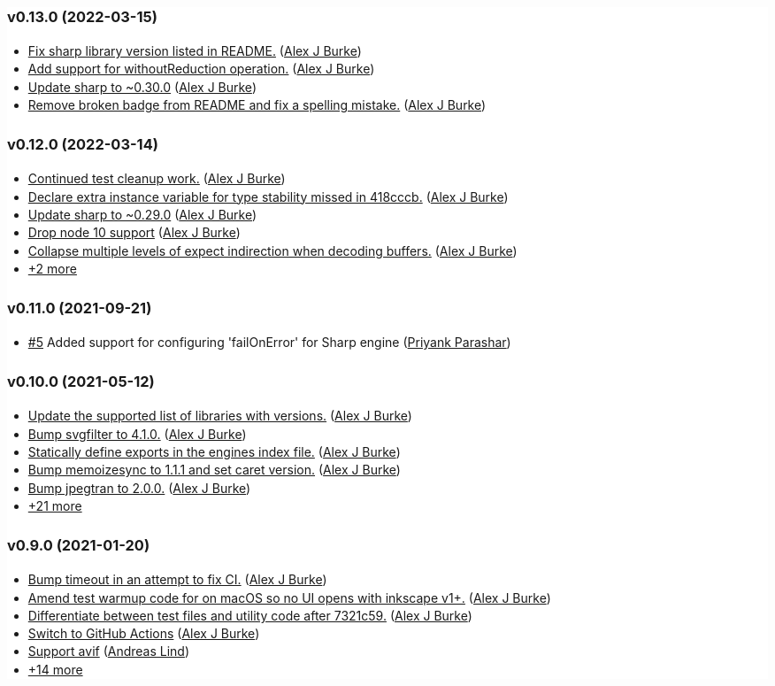 ### v0.13.0 (2022-03-15)

- [Fix sharp library version listed in README.](https://github.com/papandreou/impro/commit/f3efe3b08b6da97431480449b8504b6973a8a772) ([Alex J Burke](mailto:alex@alexjeffburke.com))
- [Add support for withoutReduction operation.](https://github.com/papandreou/impro/commit/a48b366bf4c2c3c2c177f219143a828b546bb85b) ([Alex J Burke](mailto:alex@alexjeffburke.com))
- [Update sharp to ~0.30.0](https://github.com/papandreou/impro/commit/728a44c363c246fec41e1b438649bf013e46797e) ([Alex J Burke](mailto:alex@alexjeffburke.com))
- [Remove broken badge from README and fix a spelling mistake.](https://github.com/papandreou/impro/commit/fb3cc65e5bbe46c8d66686bd4d995afb63e872a6) ([Alex J Burke](mailto:alex@alexjeffburke.com))

### v0.12.0 (2022-03-14)

- [Continued test cleanup work.](https://github.com/papandreou/impro/commit/09ce6bc5793c136bbfa71eec6b8cdae619e87f8d) ([Alex J Burke](mailto:alex@alexjeffburke.com))
- [Declare extra instance variable for type stability missed in 418cccb.](https://github.com/papandreou/impro/commit/718eb91cc00388187d737f8a03adc8c0045ef7ae) ([Alex J Burke](mailto:alex@alexjeffburke.com))
- [Update sharp to ~0.29.0](https://github.com/papandreou/impro/commit/4507dbee679a06acec54fe8340f40fbb911ee81d) ([Alex J Burke](mailto:alex@alexjeffburke.com))
- [Drop node 10 support](https://github.com/papandreou/impro/commit/ceb5c8716e7670183ad63affcee9028f3529ad27) ([Alex J Burke](mailto:alex@alexjeffburke.com))
- [Collapse multiple levels of expect indirection when decoding buffers.](https://github.com/papandreou/impro/commit/2839d0b12c5cb9fa98dae20a27c371354f8f4450) ([Alex J Burke](mailto:alex@alexjeffburke.com))
- [+2 more](https://github.com/papandreou/impro/compare/v0.11.0...v0.12.0)

### v0.11.0 (2021-09-21)

- [#5](https://github.com/papandreou/impro/pull/5) Added support for configuring 'failOnError' for Sharp engine ([Priyank Parashar](mailto:paras20xx@gmail.com))

### v0.10.0 (2021-05-12)

- [Update the supported list of libraries with versions.](https://github.com/papandreou/impro/commit/a685fe5162a94496adcc53956b95c5cda262175a) ([Alex J Burke](mailto:alex@alexjeffburke.com))
- [Bump svgfilter to 4.1.0.](https://github.com/papandreou/impro/commit/a664793ddd38d2141a73ba7d6e42fffd7141d181) ([Alex J Burke](mailto:alex@alexjeffburke.com))
- [Statically define exports in the engines index file.](https://github.com/papandreou/impro/commit/2fb6b001f142342818a3d4ef69babbd5879fdcaa) ([Alex J Burke](mailto:alex@alexjeffburke.com))
- [Bump memoizesync to 1.1.1 and set caret version.](https://github.com/papandreou/impro/commit/7c09e7cde3b9aed7d0b0a0f8bc5d3b37bd93ff13) ([Alex J Burke](mailto:alex@alexjeffburke.com))
- [Bump jpegtran to 2.0.0.](https://github.com/papandreou/impro/commit/e625663633de21d41b5eed14d141c425bfaeac4e) ([Alex J Burke](mailto:alex@alexjeffburke.com))
- [+21 more](https://github.com/papandreou/impro/compare/v0.9.0...v0.10.0)

### v0.9.0 (2021-01-20)

- [Bump timeout in an attempt to fix CI.](https://github.com/papandreou/impro/commit/e8076bbca73ae3be34b21e35802160f92b319b41) ([Alex J Burke](mailto:alex@alexjeffburke.com))
- [Amend test warmup code for on macOS so no UI opens with inkscape v1+.](https://github.com/papandreou/impro/commit/7648b6c1cc82a18d7943b5af1e7993993f49f321) ([Alex J Burke](mailto:alex@alexjeffburke.com))
- [Differentiate between test files and utility code after 7321c59.](https://github.com/papandreou/impro/commit/babe47de22133d0546f8860d471209c3ef12fca3) ([Alex J Burke](mailto:alex@alexjeffburke.com))
- [Switch to GitHub Actions](https://github.com/papandreou/impro/commit/6aeac2580e4f0ebb51fb8d46ac96056581d94189) ([Alex J Burke](mailto:alex@alexjeffburke.com))
- [Support avif](https://github.com/papandreou/impro/commit/90e47f64df8a0cc95e6acc2686a835aa3ed0071f) ([Andreas Lind](mailto:andreaslindpetersen@gmail.com))
- [+14 more](https://github.com/papandreou/impro/compare/v0.8.0...v0.9.0)
